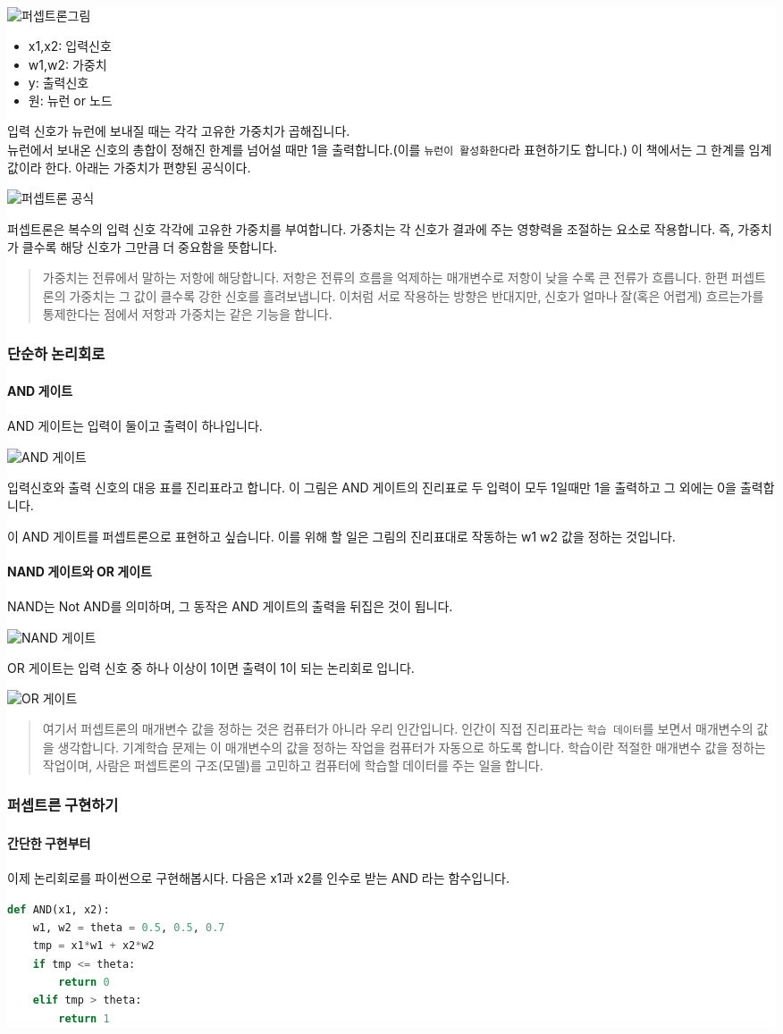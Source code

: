 ![퍼셉트론그림](http://mblogthumb1.phinf.naver.net/MjAxNzA4MDhfMTAx/MDAxNTAyMjAzNjYxNzc5.sK4JqoJM1DLAWyR5fSFPWQaPLPa6HzjT_8fxxupwplgg.3sX5XGhfkEaJ9ZEkAUkeltjSlK4K2Yds-q_WxKf_xpQg.PNG.infoefficien/image.png?type=w800)

- x1,x2: 입력신호    
- w1,w2: 가중치  
- y: 출력신호  
- 원: 뉴런 or 노드  

입력 신호가 뉴런에 보내질 때는 각각 고유한 가중치가 곱해집니다.  
뉴런에서 보내온 신호의 총합이 정해진 한계를 넘어설 때만 1을 출력합니다.(이를 `뉴런이 활성화한다`라 표현하기도 합니다.) 이 책에서는 그 한계를 임계값이라 한다.  아래는 가중치가 편향된 공식이다.

![퍼셉트론 공식](http://mblogthumb2.phinf.naver.net/MjAxNzA4MDlfMjMw/MDAxNTAyMjc1NTMyMDg2.uLJLL8aL3J2gUox8pubUIQNsmDZFKyZ0QyDYxLWMQ-og.oHHSJXJrYhDK5SRuczK2h1r_ZVWNYw-yLkqqoLKF5yYg.PNG.infoefficien/image.png?type=w800)  

퍼셉트론은 복수의 입력 신호 각각에 고유한 가중치를 부여합니다. 가중치는 각 신호가 결과에 주는 영향력을 조절하는 요소로 작용합니다. 즉, 가중치가 클수록 해당 신호가 그만큼 더 중요함을 뜻합니다.

> 가중치는 전류에서 말하는 저항에 해당합니다. 저항은 전류의 흐름을 억제하는 매개변수로 저항이 낮을 수록 큰 전류가 흐릅니다. 한편 퍼셉트론의 가중치는 그 값이 클수록 강한 신호를 흘려보냅니다. 이처럼 서로 작용하는 방향은 반대지만, 신호가 얼마나 잘(혹은 어렵게) 흐르는가를 통제한다는 점에서 저항과 가중치는 같은 기능을 합니다.  

### 단순하 논리회로

#### AND 게이트 

AND 게이트는 입력이 둘이고 출력이 하나입니다.

![AND 게이트](https://img1.daumcdn.net/thumb/R720x0.q80/?scode=mtistory2&fname=http%3A%2F%2Fcfile28.uf.tistory.com%2Fimage%2F221A34345926C7510F5FAE)  

입력신호와 출력 신호의 대응 표를 진리표라고 합니다. 이 그림은 AND 게이트의 진리표로 두 입력이 모두 1일때만 1을 출력하고 그 외에는 0을 출력합니다.

이 AND 게이트를 퍼셉트론으로 표현하고 싶습니다. 이를 위해 할 일은 그림의 진리표대로 작동하는 w1 w2 값을 정하는 것입니다. 

#### NAND 게이트와 OR 게이트 

NAND는 Not AND를 의미하며, 그 동작은 AND 게이트의 출력을 뒤집은 것이 됩니다. 

![NAND 게이트](https://wikidocs.net/images/page/24958/xorgraphandxorgate.PNG)  

OR 게이트는 입력 신호 중 하나 이상이 1이면 출력이 1이 되는 논리회로 입니다.

![OR 게이트](http://mblogthumb1.phinf.naver.net/MjAxNzAzMjNfMjUx/MDAxNDkwMjM1NTI4OTIx.WhJM6J54FchYIJ79d3y3Snq9g5vLUtHqD0YN2lqEBZEg.rZbdDmLZ0PnyNic8F0-8UEzczn3kQxH0g92BW4wc0zYg.PNG.htk1019/image.png?type=w800)  

> 여기서 퍼셉트론의 매개변수 값을 정하는 것은 컴퓨터가 아니라 우리 인간입니다. 인간이 직접 진리표라는 `학습 데이터`를 보면서 매개변수의 값을 생각합니다. 기계학습 문제는 이 매개변수의 값을 정하는 작업을 컴퓨터가 자동으로 하도록 합니다. 학습이란 적절한 매개변수 값을 정하는 작업이며, 사람은 퍼셉트론의 구조(모델)를 고민하고 컴퓨터에 학습할 데이터를 주는 일을  합니다.  


### 퍼셉트른 구현하기

#### 간단한 구현부터 

이제 논리회로를 파이썬으로 구현해봅시다. 다음은 x1과 x2를 인수로 받는 AND 라는 함수입니다.

```python
def AND(x1, x2):
    w1, w2 = theta = 0.5, 0.5, 0.7
    tmp = x1*w1 + x2*w2
    if tmp <= theta:
        return 0
    elif tmp > theta:
        return 1

```  
